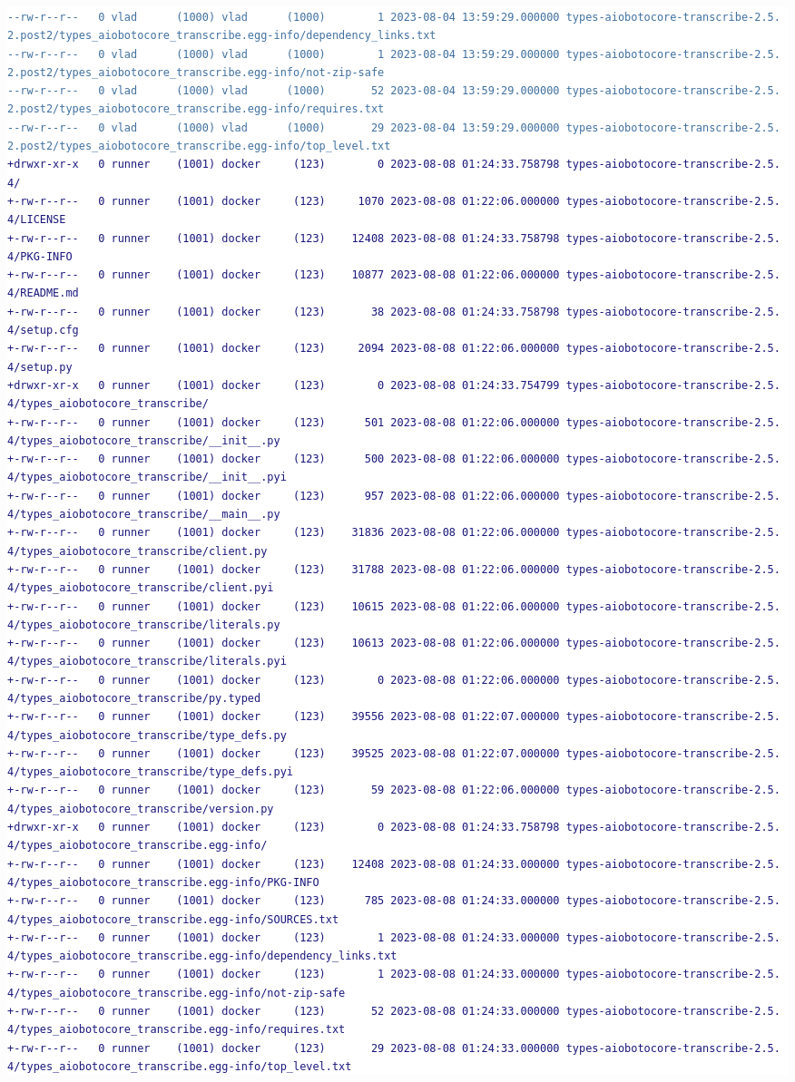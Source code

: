 ```diff
--rw-r--r--   0 vlad      (1000) vlad      (1000)        1 2023-08-04 13:59:29.000000 types-aiobotocore-transcribe-2.5.2.post2/types_aiobotocore_transcribe.egg-info/dependency_links.txt
--rw-r--r--   0 vlad      (1000) vlad      (1000)        1 2023-08-04 13:59:29.000000 types-aiobotocore-transcribe-2.5.2.post2/types_aiobotocore_transcribe.egg-info/not-zip-safe
--rw-r--r--   0 vlad      (1000) vlad      (1000)       52 2023-08-04 13:59:29.000000 types-aiobotocore-transcribe-2.5.2.post2/types_aiobotocore_transcribe.egg-info/requires.txt
--rw-r--r--   0 vlad      (1000) vlad      (1000)       29 2023-08-04 13:59:29.000000 types-aiobotocore-transcribe-2.5.2.post2/types_aiobotocore_transcribe.egg-info/top_level.txt
+drwxr-xr-x   0 runner    (1001) docker     (123)        0 2023-08-08 01:24:33.758798 types-aiobotocore-transcribe-2.5.4/
+-rw-r--r--   0 runner    (1001) docker     (123)     1070 2023-08-08 01:22:06.000000 types-aiobotocore-transcribe-2.5.4/LICENSE
+-rw-r--r--   0 runner    (1001) docker     (123)    12408 2023-08-08 01:24:33.758798 types-aiobotocore-transcribe-2.5.4/PKG-INFO
+-rw-r--r--   0 runner    (1001) docker     (123)    10877 2023-08-08 01:22:06.000000 types-aiobotocore-transcribe-2.5.4/README.md
+-rw-r--r--   0 runner    (1001) docker     (123)       38 2023-08-08 01:24:33.758798 types-aiobotocore-transcribe-2.5.4/setup.cfg
+-rw-r--r--   0 runner    (1001) docker     (123)     2094 2023-08-08 01:22:06.000000 types-aiobotocore-transcribe-2.5.4/setup.py
+drwxr-xr-x   0 runner    (1001) docker     (123)        0 2023-08-08 01:24:33.754799 types-aiobotocore-transcribe-2.5.4/types_aiobotocore_transcribe/
+-rw-r--r--   0 runner    (1001) docker     (123)      501 2023-08-08 01:22:06.000000 types-aiobotocore-transcribe-2.5.4/types_aiobotocore_transcribe/__init__.py
+-rw-r--r--   0 runner    (1001) docker     (123)      500 2023-08-08 01:22:06.000000 types-aiobotocore-transcribe-2.5.4/types_aiobotocore_transcribe/__init__.pyi
+-rw-r--r--   0 runner    (1001) docker     (123)      957 2023-08-08 01:22:06.000000 types-aiobotocore-transcribe-2.5.4/types_aiobotocore_transcribe/__main__.py
+-rw-r--r--   0 runner    (1001) docker     (123)    31836 2023-08-08 01:22:06.000000 types-aiobotocore-transcribe-2.5.4/types_aiobotocore_transcribe/client.py
+-rw-r--r--   0 runner    (1001) docker     (123)    31788 2023-08-08 01:22:06.000000 types-aiobotocore-transcribe-2.5.4/types_aiobotocore_transcribe/client.pyi
+-rw-r--r--   0 runner    (1001) docker     (123)    10615 2023-08-08 01:22:06.000000 types-aiobotocore-transcribe-2.5.4/types_aiobotocore_transcribe/literals.py
+-rw-r--r--   0 runner    (1001) docker     (123)    10613 2023-08-08 01:22:06.000000 types-aiobotocore-transcribe-2.5.4/types_aiobotocore_transcribe/literals.pyi
+-rw-r--r--   0 runner    (1001) docker     (123)        0 2023-08-08 01:22:06.000000 types-aiobotocore-transcribe-2.5.4/types_aiobotocore_transcribe/py.typed
+-rw-r--r--   0 runner    (1001) docker     (123)    39556 2023-08-08 01:22:07.000000 types-aiobotocore-transcribe-2.5.4/types_aiobotocore_transcribe/type_defs.py
+-rw-r--r--   0 runner    (1001) docker     (123)    39525 2023-08-08 01:22:07.000000 types-aiobotocore-transcribe-2.5.4/types_aiobotocore_transcribe/type_defs.pyi
+-rw-r--r--   0 runner    (1001) docker     (123)       59 2023-08-08 01:22:06.000000 types-aiobotocore-transcribe-2.5.4/types_aiobotocore_transcribe/version.py
+drwxr-xr-x   0 runner    (1001) docker     (123)        0 2023-08-08 01:24:33.758798 types-aiobotocore-transcribe-2.5.4/types_aiobotocore_transcribe.egg-info/
+-rw-r--r--   0 runner    (1001) docker     (123)    12408 2023-08-08 01:24:33.000000 types-aiobotocore-transcribe-2.5.4/types_aiobotocore_transcribe.egg-info/PKG-INFO
+-rw-r--r--   0 runner    (1001) docker     (123)      785 2023-08-08 01:24:33.000000 types-aiobotocore-transcribe-2.5.4/types_aiobotocore_transcribe.egg-info/SOURCES.txt
+-rw-r--r--   0 runner    (1001) docker     (123)        1 2023-08-08 01:24:33.000000 types-aiobotocore-transcribe-2.5.4/types_aiobotocore_transcribe.egg-info/dependency_links.txt
+-rw-r--r--   0 runner    (1001) docker     (123)        1 2023-08-08 01:24:33.000000 types-aiobotocore-transcribe-2.5.4/types_aiobotocore_transcribe.egg-info/not-zip-safe
+-rw-r--r--   0 runner    (1001) docker     (123)       52 2023-08-08 01:24:33.000000 types-aiobotocore-transcribe-2.5.4/types_aiobotocore_transcribe.egg-info/requires.txt
+-rw-r--r--   0 runner    (1001) docker     (123)       29 2023-08-08 01:24:33.000000 types-aiobotocore-transcribe-2.5.4/types_aiobotocore_transcribe.egg-info/top_level.txt
```
